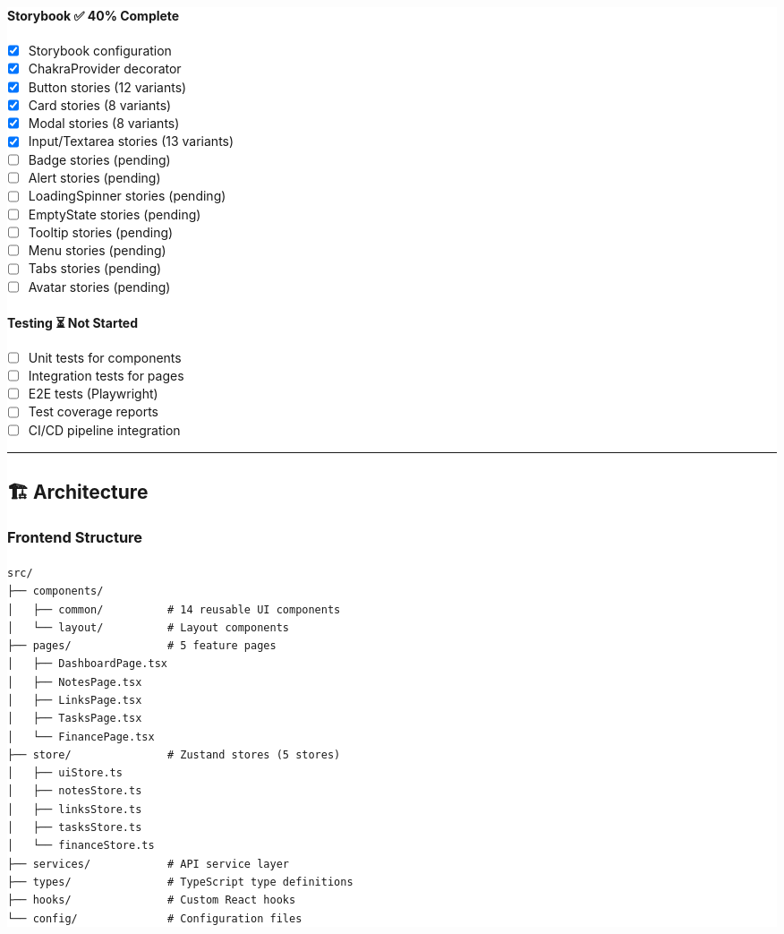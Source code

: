 #### Storybook ✅ **40% Complete**
- [x] Storybook configuration
- [x] ChakraProvider decorator
- [x] Button stories (12 variants)
- [x] Card stories (8 variants)
- [x] Modal stories (8 variants)
- [x] Input/Textarea stories (13 variants)
- [ ] Badge stories (pending)
- [ ] Alert stories (pending)
- [ ] LoadingSpinner stories (pending)
- [ ] EmptyState stories (pending)
- [ ] Tooltip stories (pending)
- [ ] Menu stories (pending)
- [ ] Tabs stories (pending)
- [ ] Avatar stories (pending)

#### Testing ⏳ **Not Started**
- [ ] Unit tests for components
- [ ] Integration tests for pages
- [ ] E2E tests (Playwright)
- [ ] Test coverage reports
- [ ] CI/CD pipeline integration

---

## 🏗️ Architecture

### Frontend Structure
```
src/
├── components/
│   ├── common/          # 14 reusable UI components
│   └── layout/          # Layout components
├── pages/               # 5 feature pages
│   ├── DashboardPage.tsx
│   ├── NotesPage.tsx
│   ├── LinksPage.tsx
│   ├── TasksPage.tsx
│   └── FinancePage.tsx
├── store/               # Zustand stores (5 stores)
│   ├── uiStore.ts
│   ├── notesStore.ts
│   ├── linksStore.ts
│   ├── tasksStore.ts
│   └── financeStore.ts
├── services/            # API service layer
├── types/               # TypeScript type definitions
├── hooks/               # Custom React hooks
└── config/              # Configuration files
```
